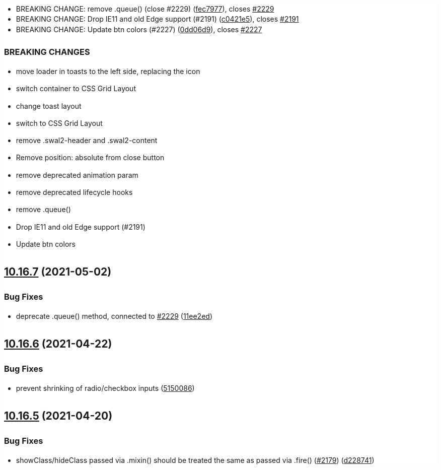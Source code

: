 * BREAKING CHANGE: remove .queue() (close #2229) ([fec7977](https://github.com/softinvest/softalert2/commit/fec797717b03119f79db97adf5fe7f8593d4ae8a)), closes [#2229](https://github.com/softinvest/softalert2/issues/2229)
* BREAKING CHANGE: Drop IE11 and old Edge support (#2191) ([c0421e5](https://github.com/softinvest/softalert2/commit/c0421e5002531d8a4bda8eb3276f7ffb0060ab01)), closes [#2191](https://github.com/softinvest/softalert2/issues/2191)
* BREAKING CHANGE: Update btn colors (#2227) ([0dd06d9](https://github.com/softinvest/softalert2/commit/0dd06d94bb336efa05521b31977254045641417f)), closes [#2227](https://github.com/softinvest/softalert2/issues/2227)


### BREAKING CHANGES

* move loader in toasts to the left side, replacing the icon
* switch container to CSS Grid Layout
* change toast layout
* switch to CSS Grid Layout
* remove .swal2-header and .swal2-content

* Remove position: absolute from close button
* remove deprecated animation param
* remove deprecated lifecycle hooks
* remove .queue()
* Drop IE11 and old Edge support (#2191)
* Update btn colors

## [10.16.7](https://github.com/softinvest/softalert2/compare/v10.16.6...v10.16.7) (2021-05-02)


### Bug Fixes

* deprecate .queue() method, connected to [#2229](https://github.com/softinvest/softalert2/issues/2229) ([11ee2ed](https://github.com/softinvest/softalert2/commit/11ee2ed4ab2fb96a0a41e73a365a08cbbc715358))

## [10.16.6](https://github.com/softinvest/softalert2/compare/v10.16.5...v10.16.6) (2021-04-22)


### Bug Fixes

* prevent shrinking of radio/checkbox inputs ([5150086](https://github.com/softinvest/softalert2/commit/5150086bd3224f3bbb6e67ece08fd2c3d994253c))

## [10.16.5](https://github.com/softinvest/softalert2/compare/v10.16.4...v10.16.5) (2021-04-20)


### Bug Fixes

* showClass/hideClass passed via .mixin() should be treated the same as passed via .fire() ([#2179](https://github.com/softinvest/softalert2/issues/2179)) ([d228741](https://github.com/softinvest/softalert2/commit/d228741b9d406cbec2f9d6dd3a4efab5d25d317d))
